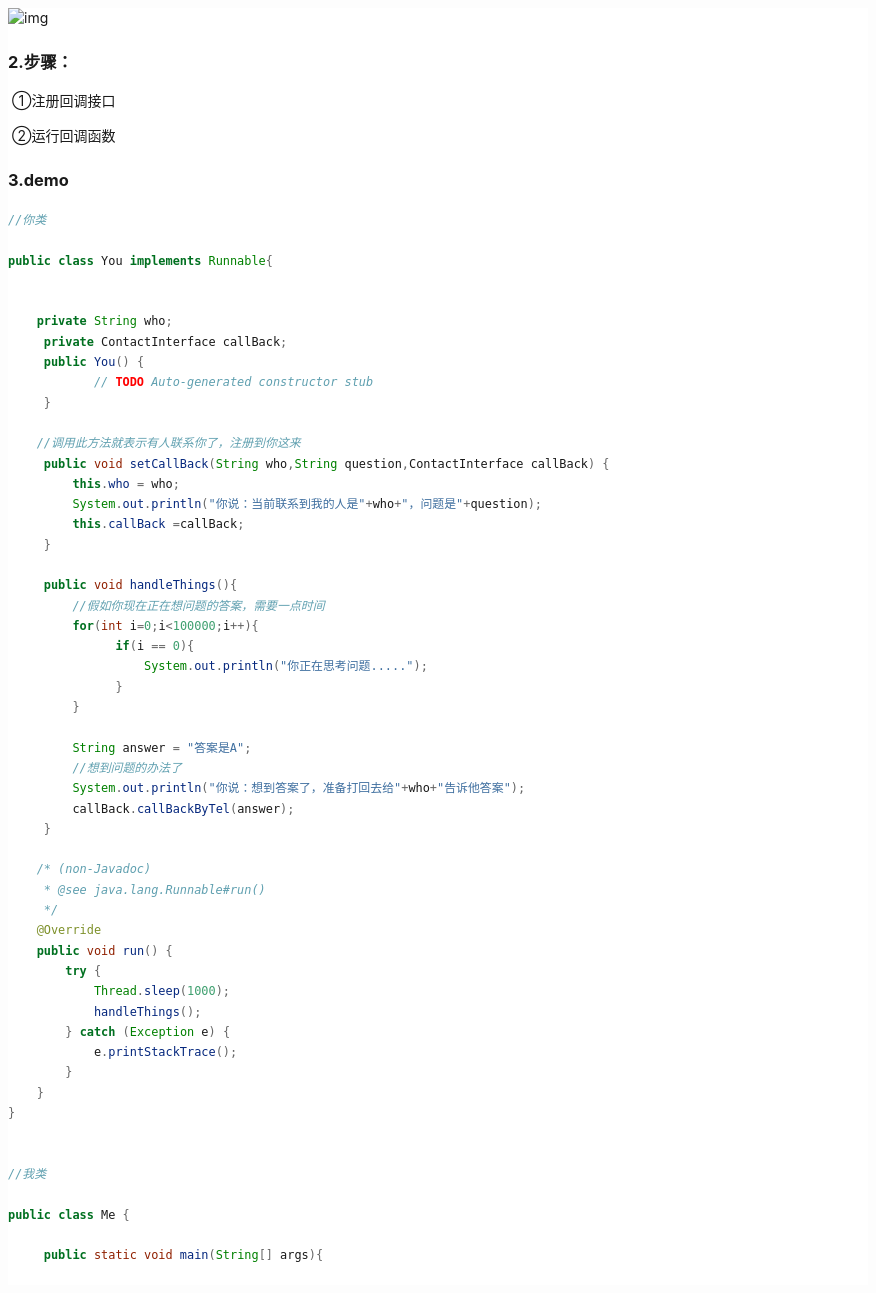 ![img](消息传递机制.assets/20150716224805625)

### 2.步骤：

​	①注册回调接口

​	②运行回调函数

### 3.demo

```java
//你类

public class You implements Runnable{
 
     
    private String who;
     private ContactInterface callBack;  
     public You() {
            // TODO Auto-generated constructor stub
     }
      
    //调用此方法就表示有人联系你了，注册到你这来
     public void setCallBack(String who,String question,ContactInterface callBack) {
         this.who = who;    
         System.out.println("你说：当前联系到我的人是"+who+"，问题是"+question);
         this.callBack =callBack;
     }
        
     public void handleThings(){
         //假如你现在正在想问题的答案，需要一点时间
         for(int i=0;i<100000;i++){  
               if(i == 0){
                   System.out.println("你正在思考问题.....");
               }
         }
          
         String answer = "答案是A";
         //想到问题的办法了
         System.out.println("你说：想到答案了，准备打回去给"+who+"告诉他答案");
         callBack.callBackByTel(answer);
     }
 
    /* (non-Javadoc)
     * @see java.lang.Runnable#run()
     */
    @Override
    public void run() {
        try {
            Thread.sleep(1000);
            handleThings();
        } catch (Exception e) {
            e.printStackTrace();
        }
    } 
}


//我类

public class Me {
 
     public static void main(String[] args){  
          
```